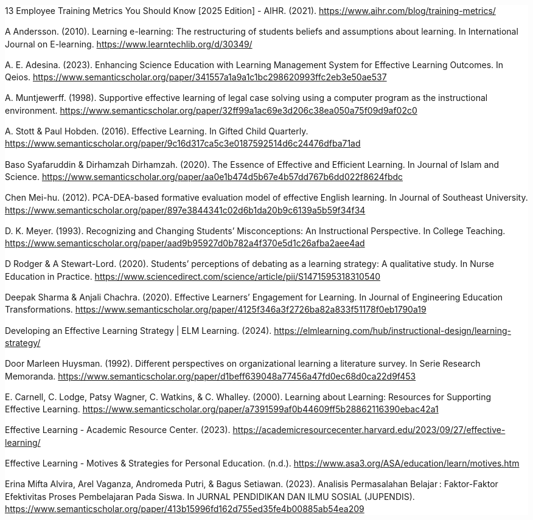 13 Employee Training Metrics You Should Know [2025 Edition] - AIHR. (2021). https://www.aihr.com/blog/training-metrics/

A Andersson. (2010). Learning e-learning: The restructuring of students beliefs and assumptions about learning. In International Journal on E-learning. https://www.learntechlib.org/d/30349/

A. E. Adesina. (2023). Enhancing Science Education with Learning Management System for Effective Learning Outcomes. In Qeios. https://www.semanticscholar.org/paper/341557a1a9a1c1bc298620993ffc2eb3e50ae537

A. Muntjewerff. (1998). Supportive effective learning of legal case solving using a computer program as the instructional environment. https://www.semanticscholar.org/paper/32ff99a1ac69e3d206c38ea050a75f09d9af02c0

A. Stott & Paul Hobden. (2016). Effective Learning. In Gifted Child Quarterly. https://www.semanticscholar.org/paper/9c16d317ca5c3e0187592514d6c24476dfba71ad

Baso Syafaruddin & Dirhamzah Dirhamzah. (2020). The Essence of Effective and Efficient Learning. In Journal of Islam and Science. https://www.semanticscholar.org/paper/aa0e1b474d5b67e4b57dd767b6dd022f8624fbdc

Chen Mei-hu. (2012). PCA-DEA-based formative evaluation model of effective English learning. In Journal of Southeast University. https://www.semanticscholar.org/paper/897e3844341c02d6b1da20b9c6139a5b59f34f34

D. K. Meyer. (1993). Recognizing and Changing Students’ Misconceptions: An Instructional Perspective. In College Teaching. https://www.semanticscholar.org/paper/aad9b95927d0b782a4f370e5d1c26afba2aee4ad

D Rodger & A Stewart-Lord. (2020). Students’ perceptions of debating as a learning strategy: A qualitative study. In Nurse Education in Practice. https://www.sciencedirect.com/science/article/pii/S1471595318310540

Deepak Sharma & Anjali Chachra. (2020). Effective Learners’ Engagement for Learning. In Journal of Engineering Education Transformations. https://www.semanticscholar.org/paper/4125f346a3f2726ba82a833f51178f0eb1790a19

Developing an Effective Learning Strategy | ELM Learning. (2024). https://elmlearning.com/hub/instructional-design/learning-strategy/

Door Marleen Huysman. (1992). Different perspectives on organizational learning a literature survey. In Serie Research Memoranda. https://www.semanticscholar.org/paper/d1beff639048a77456a47fd0ec68d0ca22d9f453

E. Carnell, C. Lodge, Patsy Wagner, C. Watkins, & C. Whalley. (2000). Learning about Learning: Resources for Supporting Effective Learning. https://www.semanticscholar.org/paper/a7391599af0b44609ff5b28862116390ebac42a1

Effective Learning - Academic Resource Center. (2023). https://academicresourcecenter.harvard.edu/2023/09/27/effective-learning/

Effective Learning - Motives & Strategies for Personal Education. (n.d.). https://www.asa3.org/ASA/education/learn/motives.htm

Erina Mifta Alvira, Arel Vaganza, Andromeda Putri, & Bagus Setiawan. (2023). Analisis Permasalahan Belajar : Faktor-Faktor Efektivitas Proses Pembelajaran Pada Siswa. In JURNAL PENDIDIKAN DAN ILMU SOSIAL (JUPENDIS). https://www.semanticscholar.org/paper/413b15996fd162d755ed35fe4b00885ab54ea209
